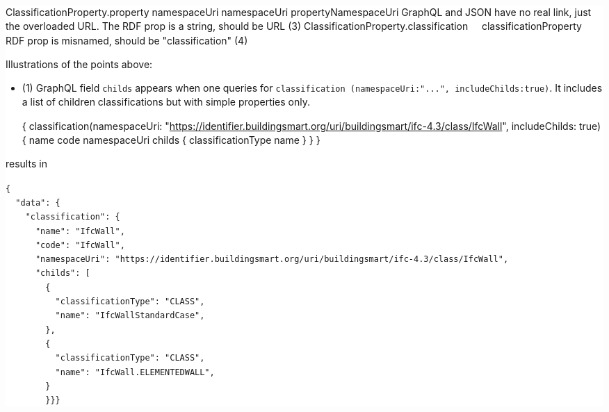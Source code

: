 <tr>
<td class="org-left">ClassificationProperty.property</td>
<td class="org-left">namespaceUri</td>
<td class="org-left">namespaceUri</td>
<td class="org-left">propertyNamespaceUri</td>
<td class="org-left">GraphQL and JSON have no real link, just the overloaded URL. The RDF prop is a string, should be URL (3)</td>
</tr>


<tr>
<td class="org-left">ClassificationProperty.classification</td>
<td class="org-left">&#xa0;</td>
<td class="org-left">&#xa0;</td>
<td class="org-left">classificationProperty</td>
<td class="org-left">RDF prop is misnamed, should be "classification" (4)</td>
</tr>
</tbody>
</table>

Illustrations of the points above:

-   (1) GraphQL field `childs` appears when one queries for `classification (namespaceUri:"...", includeChilds:true)`.
    It includes a list of children classifications but with simple properties only.

    {
      classification(namespaceUri: "https://identifier.buildingsmart.org/uri/buildingsmart/ifc-4.3/class/IfcWall", includeChilds: true) {
        name
        code
        namespaceUri
        childs {
          classificationType
          name
        }
      }
    }

results in

    {
      "data": {
        "classification": {
          "name": "IfcWall",
          "code": "IfcWall",
          "namespaceUri": "https://identifier.buildingsmart.org/uri/buildingsmart/ifc-4.3/class/IfcWall",
          "childs": [
            {
              "classificationType": "CLASS",
              "name": "IfcWallStandardCase",
            },
            {
              "classificationType": "CLASS",
              "name": "IfcWall.ELEMENTEDWALL",
            }
            }}}
